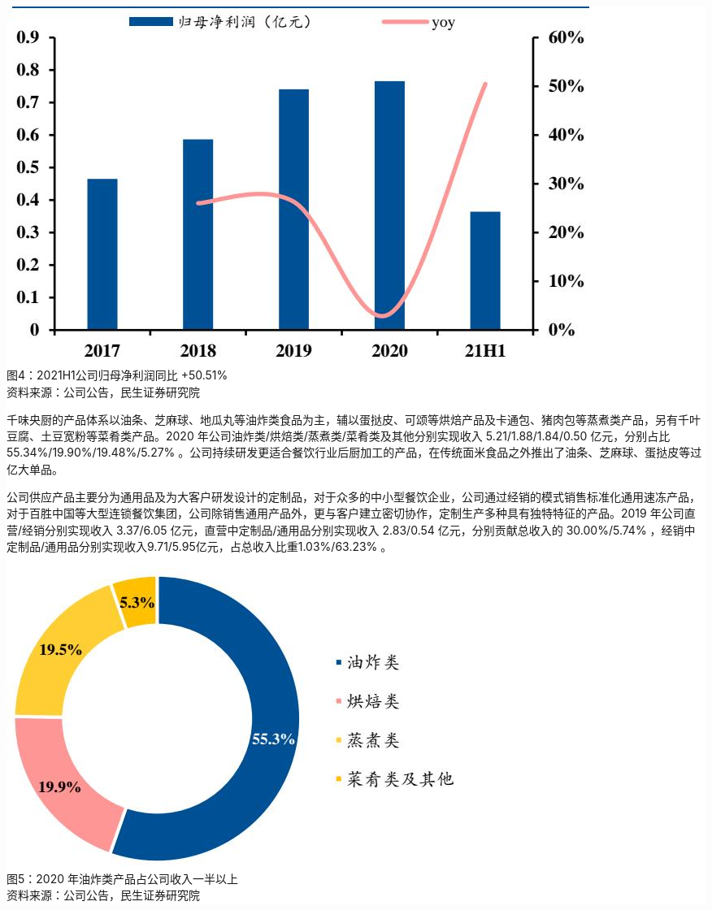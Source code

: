 ![](images/fb9650d4327ab2f26c1accbaa2e75c4710f0cf0069e8e8dca41b63dc3dce9973.jpg)  
图4：2021H1公司归母净利润同比 $+ 5 0 . 5 1 \%$   
资料来源：公司公告，民生证券研究院

千味央厨的产品体系以油条、芝麻球、地瓜丸等油炸类食品为主，辅以蛋挞皮、可颂等烘焙产品及卡通包、猪肉包等蒸煮类产品，另有千叶豆腐、土豆宽粉等菜肴类产品。2020 年公司油炸类/烘焙类/蒸煮类/菜肴类及其他分别实现收入 $5 . 2 1 / 1 . 8 8 / 1 . 8 4 / 0 . 5 0$ 亿元，分别占比$5 5 . 3 4 \% / 1 9 . 9 0 \% / 1 9 . 4 8 \% / 5 . 2 7 \%$ 。公司持续研发更适合餐饮行业后厨加工的产品，在传统面米食品之外推出了油条、芝麻球、蛋挞皮等过亿大单品。

公司供应产品主要分为通用品及为大客户研发设计的定制品，对于众多的中小型餐饮企业，公司通过经销的模式销售标准化通用速冻产品，对于百胜中国等大型连锁餐饮集团，公司除销售通用产品外，更与客户建立密切协作，定制生产多种具有独特特征的产品。2019 年公司直营/经销分别实现收入 $3 . 3 7 / 6 . 0 5$ 亿元，直营中定制品/通用品分别实现收入 $2 . 8 3 / 0 . 5 4$ 亿元，分别贡献总收入的 $3 0 . 0 0 \% / 5 . 7 4 \%$ ，经销中定制品/通用品分别实现收入9.71/5.95亿元，占总收入比重$1 . 0 3 \% / 6 3 . 2 3 \%$ 。

![](images/2bd232387e3e5a2f89dbfcb745f4cf69be007cc150853424ab9a518a5e0f4d19.jpg)  
图5：2020 年油炸类产品占公司收入一半以上  
资料来源：公司公告，民生证券研究院
